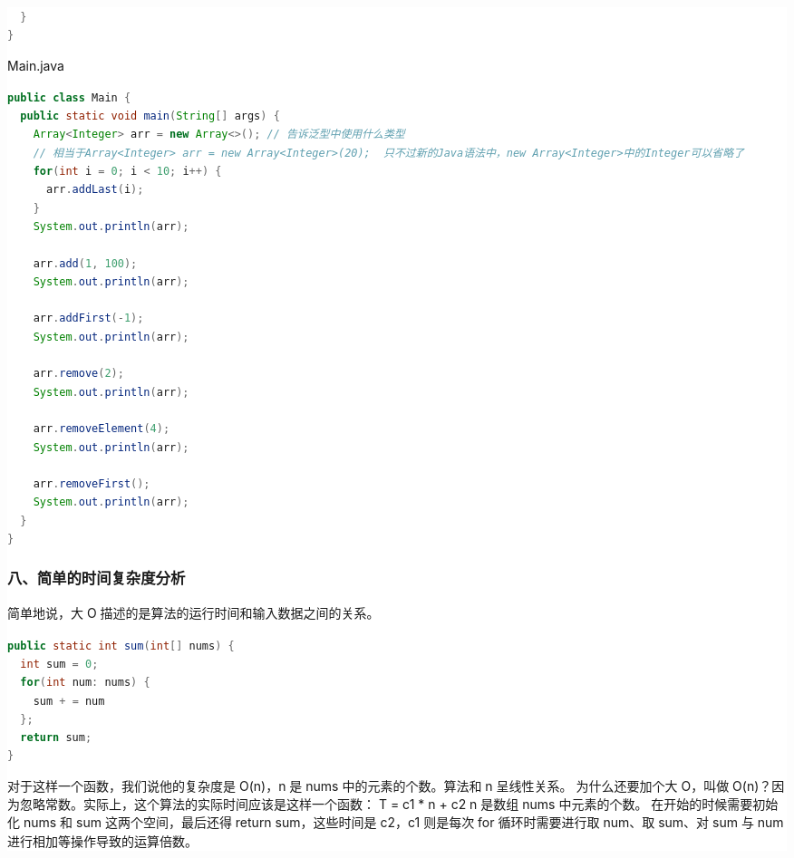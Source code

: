 ```java
  }
}
```

Main.java

```java
public class Main {
  public static void main(String[] args) {
    Array<Integer> arr = new Array<>(); // 告诉泛型中使用什么类型
    // 相当于Array<Integer> arr = new Array<Integer>(20);  只不过新的Java语法中，new Array<Integer>中的Integer可以省略了
    for(int i = 0; i < 10; i++) {
      arr.addLast(i);
    }
    System.out.println(arr);

    arr.add(1, 100);
    System.out.println(arr);

    arr.addFirst(-1);
    System.out.println(arr);

    arr.remove(2);
    System.out.println(arr);

    arr.removeElement(4);
    System.out.println(arr);

    arr.removeFirst();
    System.out.println(arr);
  }
}
```

### 八、简单的时间复杂度分析

简单地说，大 O 描述的是算法的运行时间和输入数据之间的关系。

```java
public static int sum(int[] nums) {
  int sum = 0;
  for(int num: nums) {
    sum + = num
  };
  return sum;
}
```

对于这样一个函数，我们说他的复杂度是 O(n)，n 是 nums 中的元素的个数。算法和 n 呈线性关系。
为什么还要加个大 O，叫做 O(n)？因为忽略常数。实际上，这个算法的实际时间应该是这样一个函数：
T = c1 \* n + c2
n 是数组 nums 中元素的个数。
在开始的时候需要初始化 nums 和 sum 这两个空间，最后还得 return sum，这些时间是 c2，c1 则是每次 for 循环时需要进行取 num、取 sum、对 sum 与 num 进行相加等操作导致的运算倍数。
